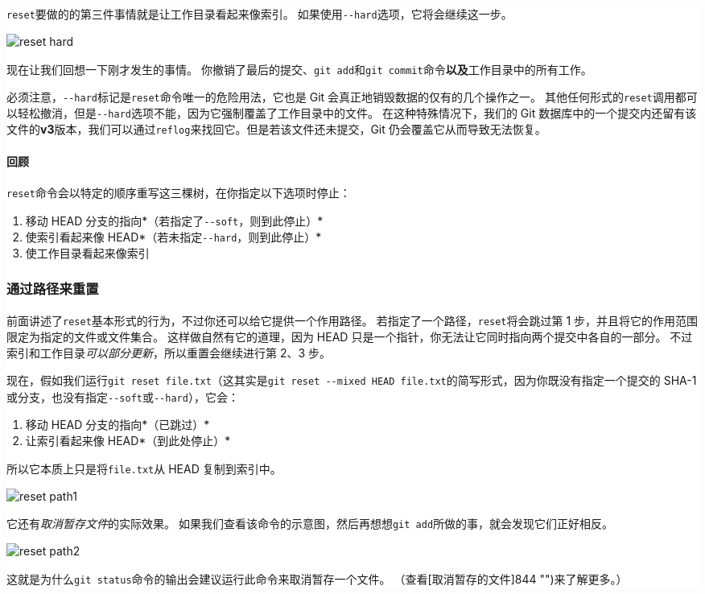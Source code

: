 
`reset`要做的的第三件事情就是让工作目录看起来像索引。 如果使用`--hard`选项，它将会继续这一步。


![reset hard](%842.png "")



现在让我们回想一下刚才发生的事情。 你撤销了最后的提交、`git add`和`git commit`命令**以及**工作目录中的所有工作。




必须注意，`--hard`标记是`reset`命令唯一的危险用法，它也是 Git 会真正地销毁数据的仅有的几个操作之一。 其他任何形式的`reset`调用都可以轻松撤消，但是`--hard`选项不能，因为它强制覆盖了工作目录中的文件。 在这种特殊情况下，我们的 Git 数据库中的一个提交内还留有该文件的**v3**版本，我们可以通过`reflog`来找回它。但是若该文件还未提交，Git 仍会覆盖它从而导致无法恢复。




#### 回顾<a name="_回顾"></a>


`reset`命令会以特定的顺序重写这三棵树，在你指定以下选项时停止：



1. 移动 HEAD 分支的指向*（若指定了`--soft`，则到此停止）*
1. 使索引看起来像 HEAD*（若未指定`--hard`，则到此停止）*
1. 使工作目录看起来像索引




### 通过路径来重置<a name="_通过路径来重置"></a>


前面讲述了`reset`基本形式的行为，不过你还可以给它提供一个作用路径。 若指定了一个路径，`reset`将会跳过第 1 步，并且将它的作用范围限定为指定的文件或文件集合。 这样做自然有它的道理，因为 HEAD 只是一个指针，你无法让它同时指向两个提交中各自的一部分。 不过索引和工作目录*可以部分更新*，所以重置会继续进行第 2、3 步。




现在，假如我们运行`git reset file.txt`（这其实是`git reset --mixed HEAD file.txt`的简写形式，因为你既没有指定一个提交的 SHA-1 或分支，也没有指定`--soft`或`--hard`），它会：



1. 移动 HEAD 分支的指向*（已跳过）*
1. 让索引看起来像 HEAD*（到此处停止）*



所以它本质上只是将`file.txt`从 HEAD 复制到索引中。


![reset path1](%835.png "")



它还有*取消暂存文件*的实际效果。 如果我们查看该命令的示意图，然后再想想`git add`所做的事，就会发现它们正好相反。


![reset path2](%837.png "")



这就是为什么`git status`命令的输出会建议运行此命令来取消暂存一个文件。 （查看[取消暂存的文件]844 "")来了解更多。）
